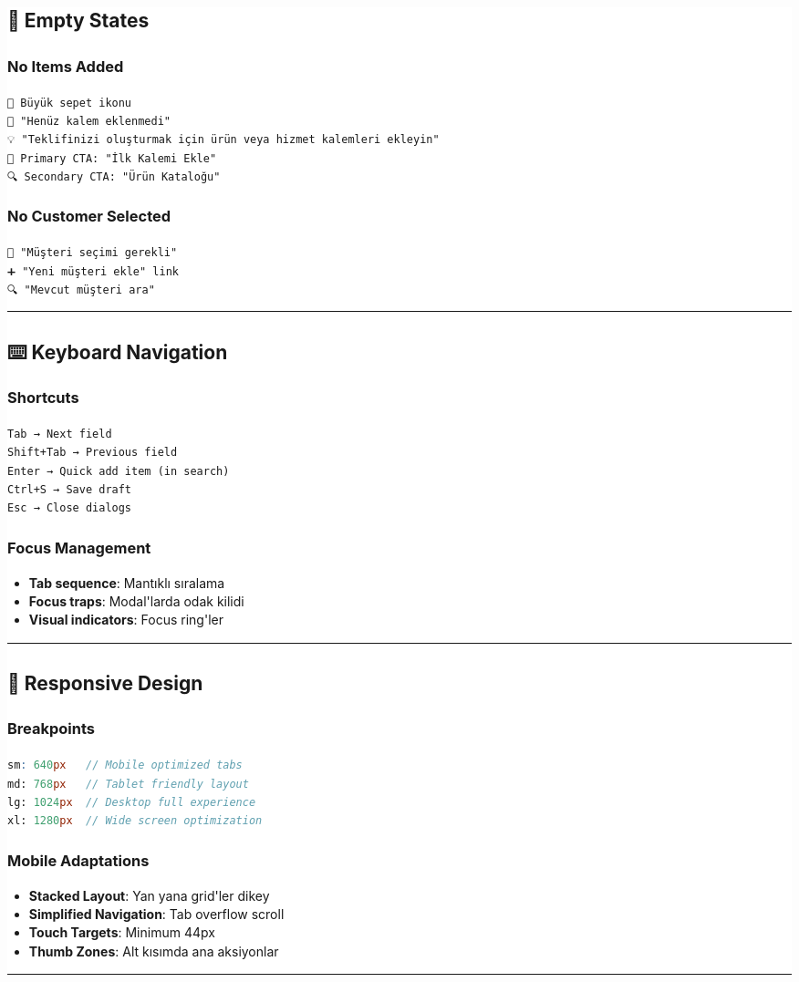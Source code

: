 
## 🎪 Empty States

### No Items Added
```
🛒 Büyük sepet ikonu
📝 "Henüz kalem eklenmedi"
💡 "Teklifinizi oluşturmak için ürün veya hizmet kalemleri ekleyin"
🎯 Primary CTA: "İlk Kalemi Ekle"
🔍 Secondary CTA: "Ürün Kataloğu"
```

### No Customer Selected
```
👥 "Müşteri seçimi gerekli"
➕ "Yeni müşteri ekle" link
🔍 "Mevcut müşteri ara" 
```

---

## ⌨️ Keyboard Navigation

### Shortcuts
```
Tab → Next field
Shift+Tab → Previous field
Enter → Quick add item (in search)
Ctrl+S → Save draft
Esc → Close dialogs
```

### Focus Management
- **Tab sequence**: Mantıklı sıralama
- **Focus traps**: Modal'larda odak kilidi  
- **Visual indicators**: Focus ring'ler

---

## 📱 Responsive Design

### Breakpoints
```scss
sm: 640px   // Mobile optimized tabs
md: 768px   // Tablet friendly layout  
lg: 1024px  // Desktop full experience
xl: 1280px  // Wide screen optimization
```

### Mobile Adaptations
- **Stacked Layout**: Yan yana grid'ler dikey
- **Simplified Navigation**: Tab overflow scroll
- **Touch Targets**: Minimum 44px
- **Thumb Zones**: Alt kısımda ana aksiyonlar

---